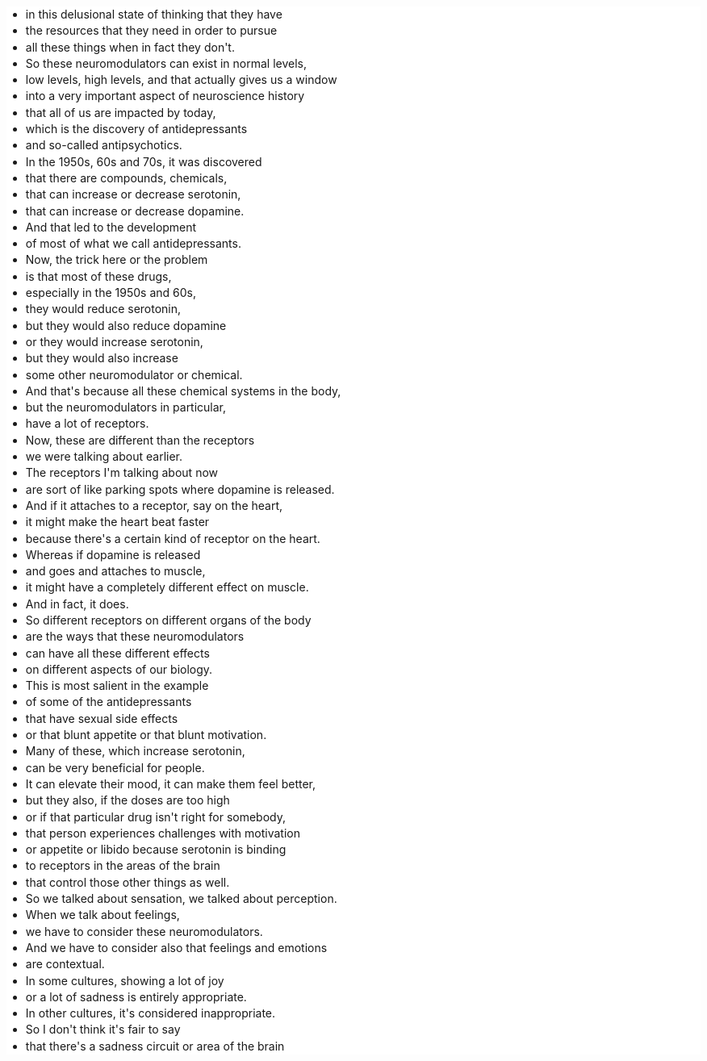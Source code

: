 *  in this delusional state of thinking that they have
*  the resources that they need in order to pursue
*  all these things when in fact they don't.
*  So these neuromodulators can exist in normal levels,
*  low levels, high levels, and that actually gives us a window
*  into a very important aspect of neuroscience history
*  that all of us are impacted by today,
*  which is the discovery of antidepressants
*  and so-called antipsychotics.
*  In the 1950s, 60s and 70s, it was discovered
*  that there are compounds, chemicals,
*  that can increase or decrease serotonin,
*  that can increase or decrease dopamine.
*  And that led to the development
*  of most of what we call antidepressants.
*  Now, the trick here or the problem
*  is that most of these drugs,
*  especially in the 1950s and 60s,
*  they would reduce serotonin,
*  but they would also reduce dopamine
*  or they would increase serotonin,
*  but they would also increase
*  some other neuromodulator or chemical.
*  And that's because all these chemical systems in the body,
*  but the neuromodulators in particular,
*  have a lot of receptors.
*  Now, these are different than the receptors
*  we were talking about earlier.
*  The receptors I'm talking about now
*  are sort of like parking spots where dopamine is released.
*  And if it attaches to a receptor, say on the heart,
*  it might make the heart beat faster
*  because there's a certain kind of receptor on the heart.
*  Whereas if dopamine is released
*  and goes and attaches to muscle,
*  it might have a completely different effect on muscle.
*  And in fact, it does.
*  So different receptors on different organs of the body
*  are the ways that these neuromodulators
*  can have all these different effects
*  on different aspects of our biology.
*  This is most salient in the example
*  of some of the antidepressants
*  that have sexual side effects
*  or that blunt appetite or that blunt motivation.
*  Many of these, which increase serotonin,
*  can be very beneficial for people.
*  It can elevate their mood, it can make them feel better,
*  but they also, if the doses are too high
*  or if that particular drug isn't right for somebody,
*  that person experiences challenges with motivation
*  or appetite or libido because serotonin is binding
*  to receptors in the areas of the brain
*  that control those other things as well.
*  So we talked about sensation, we talked about perception.
*  When we talk about feelings,
*  we have to consider these neuromodulators.
*  And we have to consider also that feelings and emotions
*  are contextual.
*  In some cultures, showing a lot of joy
*  or a lot of sadness is entirely appropriate.
*  In other cultures, it's considered inappropriate.
*  So I don't think it's fair to say
*  that there's a sadness circuit or area of the brain